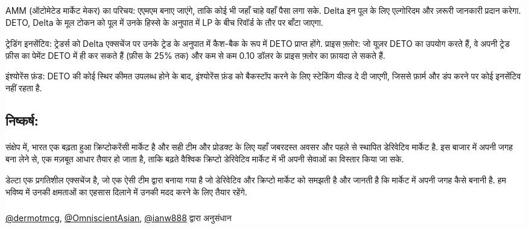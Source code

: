 AMM (ऑटोमेटेड मार्केट मेकर) का परिचय: एएमएम बनाए जाएंगे, ताकि कोई भी जहाँ चाहे वहाँ पैसा लगा सके. Delta इन पूल के लिए एल्गोरिदम और ज़रूरी जानकारी प्रदान करेगा. DETO, Delta के मूल टोकन को पूल में उनके हिस्से के अनुपात में LP के बीच रिवॉर्ड के तौर पर बाँटा जाएगा.


ट्रेडिंग इनसेंटिव: ट्रेडर्स को Delta एक्सचेंज पर उनके ट्रेड के अनुपात में कैश-बैक के रूप में DETO प्राप्त होंगे.
प्राइस फ़्लोर: जो यूज़र DETO का उपयोग करते हैं, वे अपनी ट्रेड फ़ीस का पेमेंट DETO में ही कर सकते हैं (फ़ीस के 25% तक) और कम से कम 0.10 डॉलर के प्राइस फ़्लोर का फ़ायदा ले सकते हैं.


इंश्योरेंस फ़ंड: DETO की कोई स्थिर कीमत उपलब्ध होने के बाद, इंश्योरेंस फ़ंड को बैकस्टॉप करने के लिए स्टेकिंग यील्ड दे दी जाएगी, जिससे फ़ार्म और डंप करने पर कोई इनसेंटिव नहीं रहता है.

## निष्कर्ष: 

संक्षेप में, भारत एक बढ़ता हुआ क्रिप्टोकरेंसी मार्केट है और सही टीम और प्रोडक्ट के लिए यहाँ जबरदस्त अवसर और पहले से स्थापित डेरिवेटिव मार्केट है. इस बाजार में अपनी जगह बना लेने से, एक मज़बूत आधार तैयार हो जाता है, ताकि बढ़ते वैश्विक क्रिप्टो डेरिवेटिव मार्केट में भी अपनी सेवाओं का विस्तार किया जा सके.

डेल्टा एक प्रगतिशील एक्सचेंज है, जो एक ऐसी टीम द्वारा बनाया गया है जो डेरिवेटिव और क्रिप्टो मार्केट को समझती है और जानती है कि मार्केट में अपनी जगह कैसे बनानी है. हम भविष्य में उनकी क्षमताओं का एहसास दिलाने में उनकी मदद करने के लिए तैयार रहेंगे.
### 

<a href='https://twitter.com/dermotmcg' target='_blank'>@dermotmcg</a>, <a href='https://twitter.com/OmniscientAsian' target='_blank'>@OmniscientAsian</a>, <a href='https://twitter.com/ianw888' target='_blank'>@ianw888</a> द्वारा अनुसंधान
